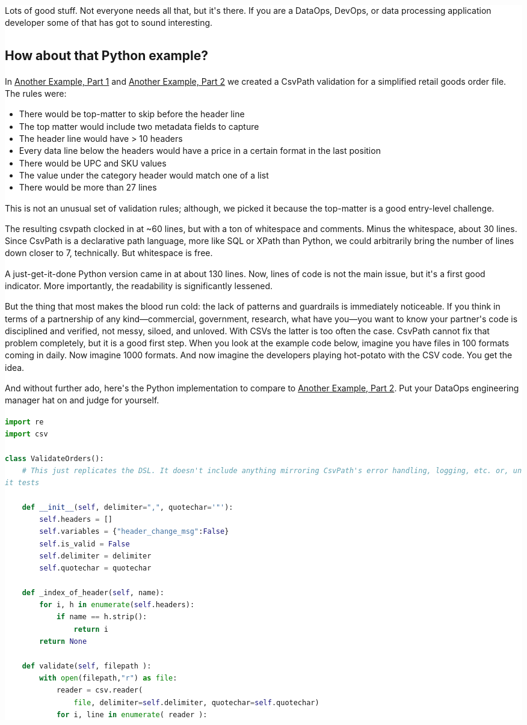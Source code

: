 Lots of good stuff. Not everyone needs all that, but it's there. If you are a DataOps, DevOps, or data processing application developer some of that has got to sound interesting.

## How about that Python example?

In [Another Example, Part 1](../getting-started/another-example-part-1.md) and [Another Example, Part 2](../getting-started/another-example-part-2.md) we created a CsvPath validation for a simplified retail goods order file. The rules were:&#x20;

* There would be top-matter to skip before the header line
* The top matter would include two metadata fields to capture
* The header line would have > 10 headers
* Every data line below the headers would have a price in a certain format in the last position
* There would be UPC and SKU values
* The value under the category header would match one of a list
* There would be more than 27 lines

This is not an unusual set of validation rules; although, we picked it because the top-matter is a good entry-level challenge.&#x20;

The resulting csvpath clocked in at \~60 lines, but with a ton of whitespace and comments. Minus the whitespace, about 30 lines. Since CsvPath is a declarative path language, more like SQL or XPath than Python, we could arbitrarily bring the number of lines down closer to 7, technically. But whitespace is free.

A just-get-it-done Python version came in at about 130 lines. Now, lines of code is not the main issue, but it's a first good indicator. More importantly, the readability is significantly lessened.&#x20;

But the thing that most makes the blood run cold: the lack of patterns and guardrails is immediately noticeable. If you think in terms of a partnership of any kind—commercial, government, research, what have you—you want to know your partner's code is disciplined and verified, not messy, siloed, and unloved. With CSVs the latter is too often the case. CsvPath cannot fix that problem completely, but it is a good first step. When you look at the example code below, imagine you have files in 100 formats coming in daily. Now imagine 1000 formats. And now imagine the developers playing hot-potato with the CSV code. You get the idea.

And without further ado, here's the Python implementation to compare to [Another Example, Part 2](../getting-started/another-example-part-2.md). Put your DataOps engineering manager hat on and judge for yourself.  &#x20;

```python
import re
import csv

class ValidateOrders():
    # This just replicates the DSL. It doesn't include anything mirroring CsvPath's error handling, logging, etc. or, unit tests

    def __init__(self, delimiter=",", quotechar='"'):
        self.headers = []
        self.variables = {"header_change_msg":False}
        self.is_valid = False
        self.delimiter = delimiter
        self.quotechar = quotechar

    def _index_of_header(self, name):
        for i, h in enumerate(self.headers):
            if name == h.strip():
                return i
        return None

    def validate(self, filepath ):
        with open(filepath,"r") as file:
            reader = csv.reader(
                file, delimiter=self.delimiter, quotechar=self.quotechar)
            for i, line in enumerate( reader ):
```